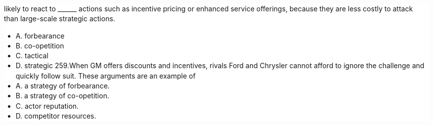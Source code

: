 likely to react to ______ actions such as incentive pricing or enhanced service offerings, because they are
less costly to attack than large-scale strategic actions.
  - A. forbearance
  - B. co-opetition
  - C. tactical
  - D. strategic
259.When GM offers discounts and incentives, rivals Ford and Chrysler cannot afford to ignore the challenge
and quickly follow suit. These arguments are an example of
  - A. a strategy of forbearance.
  - B. a strategy of co-opetition.
  - C. actor reputation.
  - D. competitor resources.
